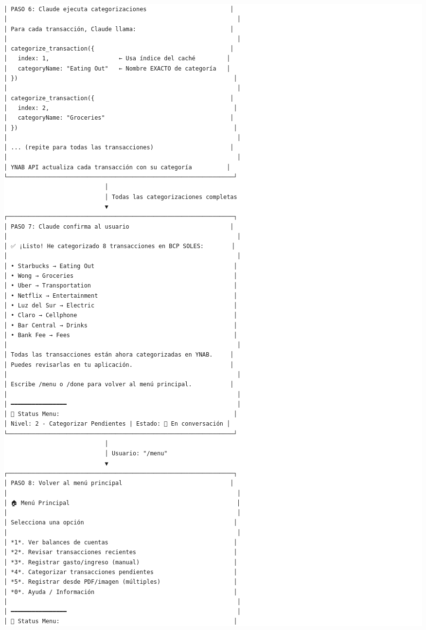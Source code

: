 ```
│ PASO 6: Claude ejecuta categorizaciones                        │
│                                                                  │
│ Para cada transacción, Claude llama:                           │
│                                                                  │
│ categorize_transaction({                                       │
│   index: 1,                    ← Usa índice del caché         │
│   categoryName: "Eating Out"   ← Nombre EXACTO de categoría   │
│ })                                                              │
│                                                                  │
│ categorize_transaction({                                       │
│   index: 2,                                                     │
│   categoryName: "Groceries"                                    │
│ })                                                              │
│                                                                  │
│ ... (repite para todas las transacciones)                      │
│                                                                  │
│ YNAB API actualiza cada transacción con su categoría          │
└─────────────────────────────────────────────────────────────────┘
                             │
                             │ Todas las categorizaciones completas
                             ▼
┌─────────────────────────────────────────────────────────────────┐
│ PASO 7: Claude confirma al usuario                             │
│                                                                  │
│ ✅ ¡Listo! He categorizado 8 transacciones en BCP SOLES:        │
│                                                                  │
│ • Starbucks → Eating Out                                        │
│ • Wong → Groceries                                              │
│ • Uber → Transportation                                         │
│ • Netflix → Entertainment                                       │
│ • Luz del Sur → Electric                                        │
│ • Claro → Cellphone                                             │
│ • Bar Central → Drinks                                          │
│ • Bank Fee → Fees                                               │
│                                                                  │
│ Todas las transacciones están ahora categorizadas en YNAB.     │
│ Puedes revisarlas en tu aplicación.                            │
│                                                                  │
│ Escribe /menu o /done para volver al menú principal.           │
│                                                                  │
│ ━━━━━━━━━━━━━━━━                                                 │
│ 📍 Status Menu:                                                  │
│ Nivel: 2 - Categorizar Pendientes | Estado: 💬 En conversación │
└─────────────────────────────────────────────────────────────────┘
                             │
                             │ Usuario: "/menu"
                             ▼
┌─────────────────────────────────────────────────────────────────┐
│ PASO 8: Volver al menú principal                               │
│                                                                  │
│ 🏠 Menú Principal                                                │
│                                                                  │
│ Selecciona una opción                                           │
│                                                                  │
│ *1*. Ver balances de cuentas                                    │
│ *2*. Revisar transacciones recientes                            │
│ *3*. Registrar gasto/ingreso (manual)                           │
│ *4*. Categorizar transacciones pendientes                       │
│ *5*. Registrar desde PDF/imagen (múltiples)                     │
│ *0*. Ayuda / Información                                        │
│                                                                  │
│ ━━━━━━━━━━━━━━━━                                                 │
│ 📍 Status Menu:                                                  │
```